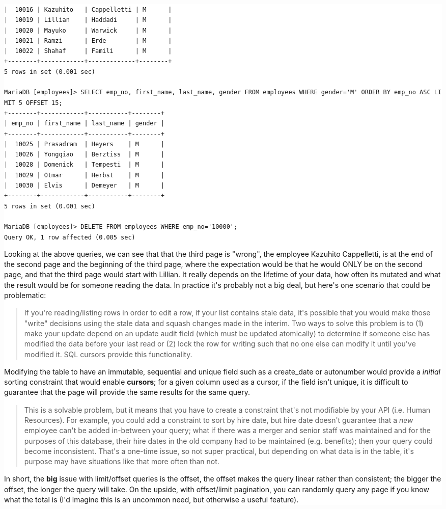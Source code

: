 ```log
|  10016 | Kazuhito   | Cappelletti | M      |
|  10019 | Lillian    | Haddadi     | M      |
|  10020 | Mayuko     | Warwick     | M      |
|  10021 | Ramzi      | Erde        | M      |
|  10022 | Shahaf     | Famili      | M      |
+--------+------------+-------------+--------+
5 rows in set (0.001 sec)

MariaDB [employees]> SELECT emp_no, first_name, last_name, gender FROM employees WHERE gender='M' ORDER BY emp_no ASC LIMIT 5 OFFSET 15;
+--------+------------+-----------+--------+
| emp_no | first_name | last_name | gender |
+--------+------------+-----------+--------+
|  10025 | Prasadram  | Heyers    | M      |
|  10026 | Yongqiao   | Berztiss  | M      |
|  10028 | Domenick   | Tempesti  | M      |
|  10029 | Otmar      | Herbst    | M      |
|  10030 | Elvis      | Demeyer   | M      |
+--------+------------+-----------+--------+
5 rows in set (0.001 sec)

MariaDB [employees]> DELETE FROM employees WHERE emp_no='10000';
Query OK, 1 row affected (0.005 sec)
```

Looking at the above queries, we can see that that the third page is "wrong", the employee Kazuhito Cappelletti, is at the end of the second page and the beginning of the third page, where the expectation would be that he would ONLY be on the second page, and that the third page would start with Lillian. It really depends on the lifetime of your data, how often its mutated and what the result would be for someone reading the data. In practice it's probably not a big deal, but here's one scenario that could be problematic:

> If you're reading/listing rows in order to edit a row, if your list contains stale data, it's possible that you would make those "write" decisions using the stale data and squash changes made in the interim. Two ways to solve this problem is to (1) make your update depend on an update audit field (which must be updated atomically) to determine if someone else has modified the data before your last read or (2) lock the row for writing such that no one else can modify it until you've modified it. SQL cursors provide this functionality.

Modifying the table to have an immutable, sequential and unique field such as a create_date or autonumber would provide a _initial_ sorting constraint that would enable __cursors__; for a given column used as a cursor, if the field isn't unique, it is difficult to guarantee that the page will provide the same results for the same query.

> This is a solvable problem, but it means that you have to create a constraint that's not modifiable by your API (i.e. Human Resources). For example, you could add a constraint to sort by hire date, but hire date doesn't guarantee that a _new_ employee can't be added in-between your query; what if there was a merger and senior staff was maintained and for the purposes of this database, their hire dates in the old company had to be maintained (e.g. benefits); then your query could become inconsistent. That's a one-time issue, so not super practical, but depending on what data is in the table, it's purpose may have situations like that more often than not.

In short, the __big__ issue with limit/offset queries is the offset, the offset makes the query linear rather than consistent; the bigger the offset, the longer the query will take. On the upside, with offset/limit pagination, you can randomly query any page if you know what the total is (I'd imagine this is an uncommon need, but otherwise a useful feature).
